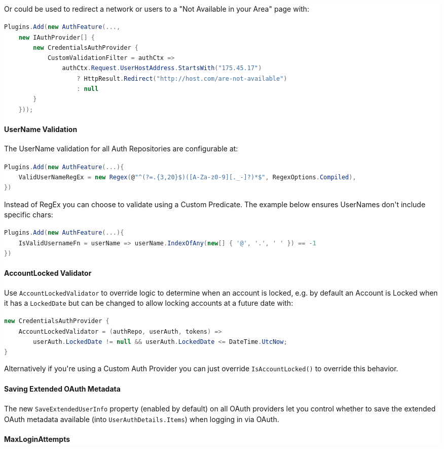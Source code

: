 Or could be used to redirect a network or users to a "Not Available in your Area" page with:

```csharp
Plugins.Add(new AuthFeature(..., 
    new IAuthProvider[] {
        new CredentialsAuthProvider {
            CustomValidationFilter = authCtx => 
                authCtx.Request.UserHostAddress.StartsWith("175.45.17")
                    ? HttpResult.Redirect("http://host.com/are-not-available")
                    : null
        }   
    }));
```

#### UserName Validation

The UserName validation for all Auth Repositories are configurable at:

```csharp
Plugins.Add(new AuthFeature(...){
    ValidUserNameRegEx = new Regex(@"^(?=.{3,20}$)([A-Za-z0-9][._-]?)*$", RegexOptions.Compiled),
})
```

Instead of RegEx you can choose to validate using a Custom Predicate. The example below ensures UserNames don't include specific chars:

```csharp
Plugins.Add(new AuthFeature(...){
    IsValidUsernameFn = userName => userName.IndexOfAny(new[] { '@', '.', ' ' }) == -1
})
```

#### AccountLocked Validator

Use `AccountLockedValidator` to override logic to determine when an account is locked, e.g. by default an Account is Locked when it has a `LockedDate` but
can be changed to allow locking accounts at a future date with:

```csharp
new CredentialsAuthProvider {
    AccountLockedValidator = (authRepo, userAuth, tokens) => 
        userAuth.LockedDate != null && userAuth.LockedDate <= DateTime.UtcNow;
}
```

Alternatively if you're using a Custom Auth Provider you can just override `IsAccountLocked()` to override this behavior.


#### Saving Extended OAuth Metadata

The new `SaveExtendedUserInfo` property (enabled by default) on all OAuth providers let you control whether to save the extended OAuth metadata available (into `UserAuthDetails.Items`) when logging in via OAuth.

#### MaxLoginAttempts
